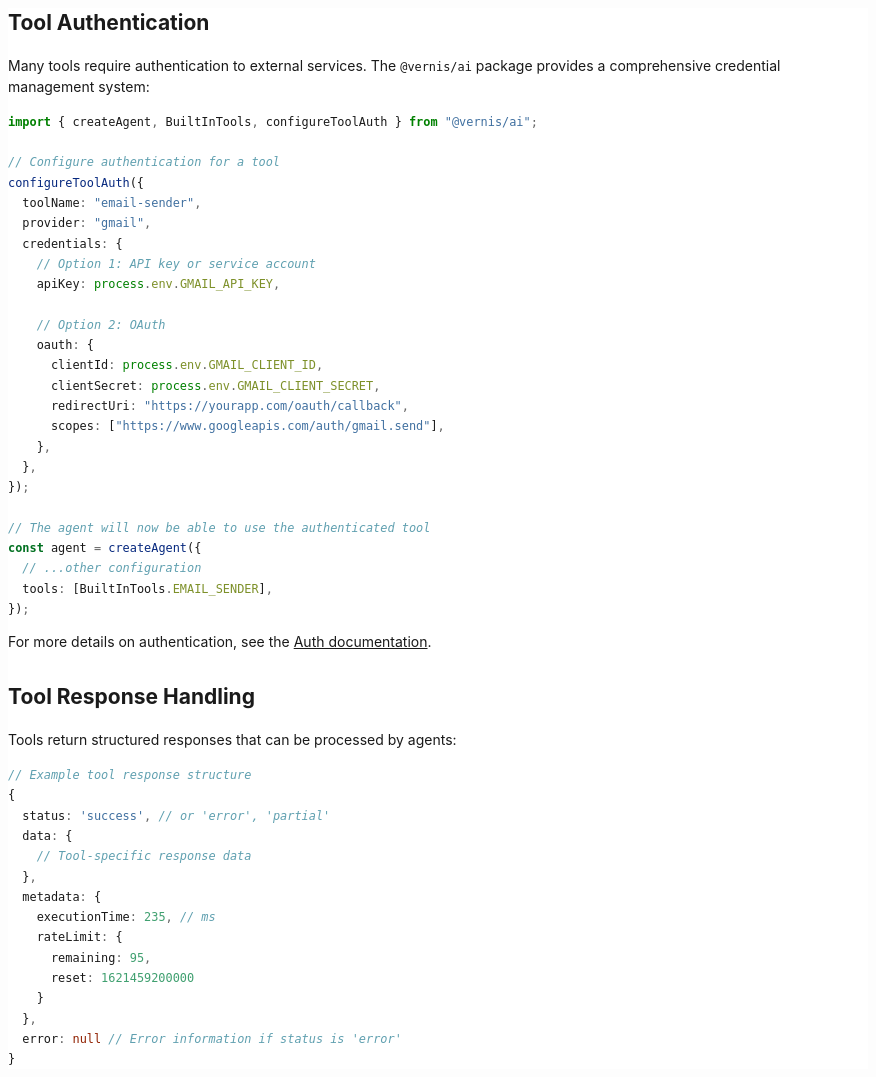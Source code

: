 ```typescript
```

## Tool Authentication

Many tools require authentication to external services. The `@vernis/ai` package provides a comprehensive credential management system:

```typescript
import { createAgent, BuiltInTools, configureToolAuth } from "@vernis/ai";

// Configure authentication for a tool
configureToolAuth({
  toolName: "email-sender",
  provider: "gmail",
  credentials: {
    // Option 1: API key or service account
    apiKey: process.env.GMAIL_API_KEY,

    // Option 2: OAuth
    oauth: {
      clientId: process.env.GMAIL_CLIENT_ID,
      clientSecret: process.env.GMAIL_CLIENT_SECRET,
      redirectUri: "https://yourapp.com/oauth/callback",
      scopes: ["https://www.googleapis.com/auth/gmail.send"],
    },
  },
});

// The agent will now be able to use the authenticated tool
const agent = createAgent({
  // ...other configuration
  tools: [BuiltInTools.EMAIL_SENDER],
});
```

For more details on authentication, see the [Auth documentation](./auth.md).

## Tool Response Handling

Tools return structured responses that can be processed by agents:

```typescript
// Example tool response structure
{
  status: 'success', // or 'error', 'partial'
  data: {
    // Tool-specific response data
  },
  metadata: {
    executionTime: 235, // ms
    rateLimit: {
      remaining: 95,
      reset: 1621459200000
    }
  },
  error: null // Error information if status is 'error'
}
```
